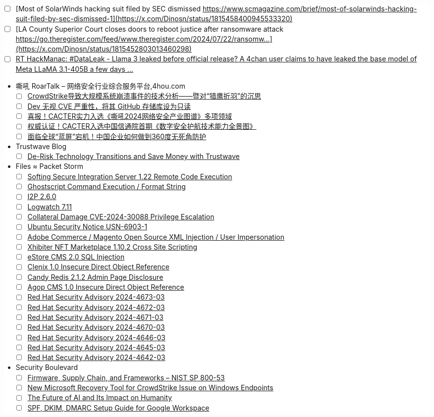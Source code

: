   - [ ] [Most of SolarWinds hacking suit filed by SEC dismissed https://www.scmagazine.com/brief/most-of-solarwinds-hacking-suit-filed-by-sec-dismissed-1](https://x.com/Dinosn/status/1815458400945533320)
  - [ ] [LA County Superior Court closes doors to reboot justice after ransomware attack https://go.theregister.com/feed/www.theregister.com/2024/07/22/ransomw...](https://x.com/Dinosn/status/1815452803013460298)
  - [ ] [RT HackManac: #DataLeak - Llama 3 leaked before official release? A 4chan user claims to have leaked the base model of Meta LLaMA 3.1-405B a few days ...](https://x.com/Dinosn/status/1815466263592026487)
- 嘶吼 RoarTalk – 网络安全行业综合服务平台,4hou.com
  - [ ] [CrowdStrike导致大规模系统崩溃事件的技术分析——暨对“猎鹰折羽”的沉思](https://www.4hou.com/posts/VWmM)
  - [ ] [Dev 无视 CVE 严重性，将其 GitHub 存储库设为只读](https://www.4hou.com/posts/W16v)
  - [ ] [喜报！CACTER实力入选《嘶吼2024网络安全产业图谱》多项领域](https://www.4hou.com/posts/PG1w)
  - [ ] [权威认证！CACTER入选中国信通院首期《数字安全护航技术能力全景图》](https://www.4hou.com/posts/OG7p)
  - [ ] [面临全球“蓝屏”宕机！中国企业如何做到360度无死角防护](https://www.4hou.com/posts/RXgq)
- Trustwave Blog
  - [ ] [De-Risk Technology Transitions and Save Money with Trustwave](https://www.trustwave.com/en-us/resources/blogs/trustwave-blog/derisk-technology-transitions-and-save-money-with-trustwave/)
- Files ≈ Packet Storm
  - [ ] [Softing Secure Integration Server 1.22 Remote Code Execution](https://packetstormsecurity.com/files/179646/softing_sis_rce.rb.txt)
  - [ ] [Ghostscript Command Execution / Format String](https://packetstormsecurity.com/files/179645/ghostscript_format_string_cve_2024_29510.rb.txt)
  - [ ] [I2P 2.6.0](https://packetstormsecurity.com/files/179644/i2psource_2.6.0.tar.bz2)
  - [ ] [Logwatch 7.11](https://packetstormsecurity.com/files/179643/logwatch-7.11.tar.gz)
  - [ ] [Collateral Damage CVE-2024-30088 Privilege Escalation](https://packetstormsecurity.com/files/179642/collateral-damage-main.zip)
  - [ ] [Ubuntu Security Notice USN-6903-1](https://packetstormsecurity.com/files/179641/USN-6903-1.txt)
  - [ ] [Adobe Commerce / Magento Open Source XML Injection / User Impersonation](https://packetstormsecurity.com/files/179640/CVE-2024-34102.rb.txt)
  - [ ] [Xhibiter NFT Marketplace 1.10.2 Cross Site Scripting](https://packetstormsecurity.com/files/179639/xhibiternftmp1102-xss.txt)
  - [ ] [eStore CMS 2.0 SQL Injection](https://packetstormsecurity.com/files/179638/estorecms20-sql.txt)
  - [ ] [Clenix 1.0 Insecure Direct Object Reference](https://packetstormsecurity.com/files/179637/clenix10-idor.txt)
  - [ ] [Candy Redis 2.1.2 Admin Page Disclosure](https://packetstormsecurity.com/files/179636/candyredis212-redirect.txt)
  - [ ] [Agop CMS 1.0 Insecure Direct Object Reference](https://packetstormsecurity.com/files/179635/agopcms10-idor.txt)
  - [ ] [Red Hat Security Advisory 2024-4673-03](https://packetstormsecurity.com/files/179634/RHSA-2024-4673-03.txt)
  - [ ] [Red Hat Security Advisory 2024-4672-03](https://packetstormsecurity.com/files/179633/RHSA-2024-4672-03.txt)
  - [ ] [Red Hat Security Advisory 2024-4671-03](https://packetstormsecurity.com/files/179632/RHSA-2024-4671-03.txt)
  - [ ] [Red Hat Security Advisory 2024-4670-03](https://packetstormsecurity.com/files/179631/RHSA-2024-4670-03.txt)
  - [ ] [Red Hat Security Advisory 2024-4646-03](https://packetstormsecurity.com/files/179630/RHSA-2024-4646-03.txt)
  - [ ] [Red Hat Security Advisory 2024-4645-03](https://packetstormsecurity.com/files/179629/RHSA-2024-4645-03.txt)
  - [ ] [Red Hat Security Advisory 2024-4642-03](https://packetstormsecurity.com/files/179628/RHSA-2024-4642-03.txt)
- Security Boulevard
  - [ ] [Firmware, Supply Chain, and Frameworks – NIST SP 800-53](https://securityboulevard.com/2024/07/firmware-supply-chain-and-frameworks-nist-sp-800-53/)
  - [ ] [New Microsoft Recovery Tool for CrowdStrike Issue on Windows Endpoints](https://securityboulevard.com/2024/07/new-microsoft-recovery-tool-for-crowdstrike-issue-on-windows-endpoints/)
  - [ ] [The Future of AI and Its Impact on Humanity](https://securityboulevard.com/2024/07/the-future-of-ai-and-its-impact-on-humanity/)
  - [ ] [SPF, DKIM, DMARC Setup Guide for Google Workspace](https://securityboulevard.com/2024/07/spf-dkim-dmarc-setup-guide-for-google-workspace/)